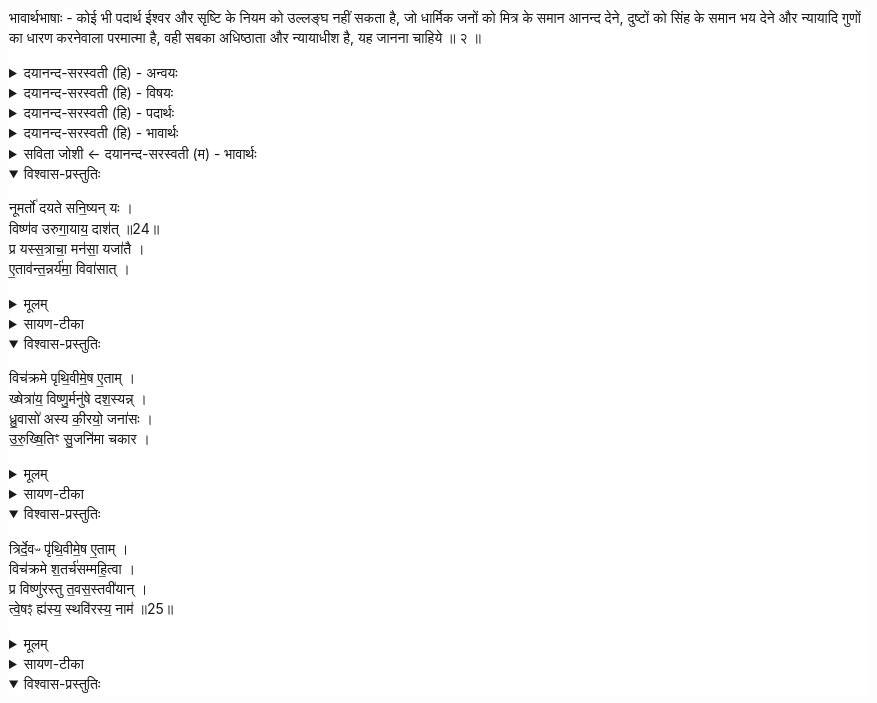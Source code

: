 भावार्थभाषाः -  कोई भी पदार्थ ईश्वर और सृष्टि के नियम को उल्लङ्घ नहीं सकता है, जो धार्मिक जनों को मित्र के समान आनन्द देने, दुष्टों को सिंह के समान भय देने और न्यायादि गुणों का धारण करनेवाला परमात्मा है, वही सबका अधिष्ठाता और न्यायाधीश है, यह जानना चाहिये ॥ २ ॥
</details>
<details><summary>दयानन्द-सरस्वती (हि) - अन्वयः</summary></details>
<details><summary>दयानन्द-सरस्वती (हि) - विषयः</summary></details>
<details><summary>दयानन्द-सरस्वती (हि) - पदार्थः</summary></details>
<details><summary>दयानन्द-सरस्वती (हि) - भावार्थः</summary></details>
<details><summary>सविता जोशी ← दयानन्द-सरस्वती (म) - भावार्थः</summary></details>
</details>
</div>
<details open><summary>विश्वास-प्रस्तुतिः</summary>

नूमर्तो॑ दयते सनि॒ष्यन् यः ।  
विष्ण॑व उरुगा॒याय॒ दाश॑त् ॥24॥  
प्र यस्स॒त्राचा॒ मन॑सा॒ यजा॑तै ।  
ए॒ताव॑न्त॒न्नर्य॑मा॒ विवा॑सात् ।  
</details>
<details><summary>मूलम्</summary></details>
<details><summary>सायण-टीका</summary></details>
<details open><summary>विश्वास-प्रस्तुतिः</summary>

विच॑क्रमे पृथि॒वीमे॒ष ए॒ताम् ।  
ख्षेत्रा॑य॒ विष्णु॒र्मनु॑षे दश॒स्यन्न् ।  
ध्रु॒वासो॑ अस्य की॒रयो॒ जना॑सः ।  
उ॒रु॒ख्षि॒तिꣳ सु॒जनि॑मा चकार ।  
</details>
<details><summary>मूलम्</summary></details>
<details><summary>सायण-टीका</summary></details>
<details open><summary>विश्वास-प्रस्तुतिः</summary>

त्रिर्दे॒वᳶ पृ॑थि॒वीमे॒ष ए॒ताम् ।  
विच॑क्रमे श॒तर्च॑सम्महि॒त्वा ।  
प्र विष्णु॑रस्तु त॒वस॒स्तवी॑यान् ।  
त्वे॒षꣵ ह्य॑स्य॒ स्थवि॑रस्य॒ नाम॑ ॥25॥  
</details>
<details><summary>मूलम्</summary></details>
<details><summary>सायण-टीका</summary></details>
<details open><summary>विश्वास-प्रस्तुतिः</summary>
